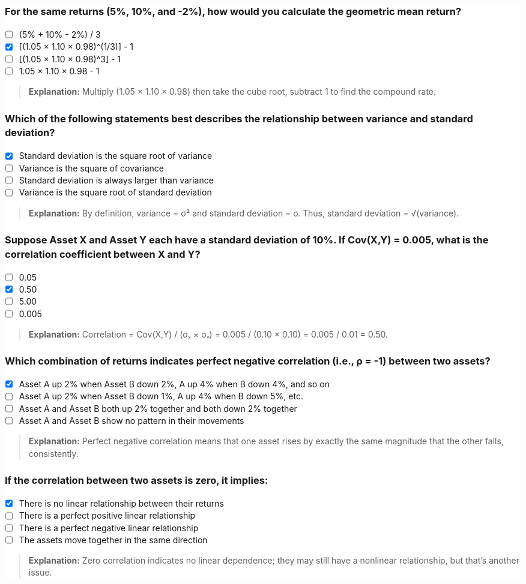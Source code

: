 ### For the same returns (5%, 10%, and -2%), how would you calculate the geometric mean return?

- [ ] (5% + 10% - 2%) / 3
- [x] [(1.05 × 1.10 × 0.98)^(1/3)] - 1
- [ ] [(1.05 × 1.10 × 0.98)^3] - 1
- [ ] 1.05 × 1.10 × 0.98 - 1

> **Explanation:** Multiply (1.05 × 1.10 × 0.98) then take the cube root, subtract 1 to find the compound rate.

### Which of the following statements best describes the relationship between variance and standard deviation?

- [x] Standard deviation is the square root of variance
- [ ] Variance is the square of covariance
- [ ] Standard deviation is always larger than variance
- [ ] Variance is the square root of standard deviation

> **Explanation:** By definition, variance = σ² and standard deviation = σ. Thus, standard deviation = √(variance).

### Suppose Asset X and Asset Y each have a standard deviation of 10%. If Cov(X,Y) = 0.005, what is the correlation coefficient between X and Y?

- [ ] 0.05
- [x] 0.50
- [ ] 5.00
- [ ] 0.005

> **Explanation:** Correlation = Cov(X,Y) / (σᵪ × σᵧ) = 0.005 / (0.10 × 0.10) = 0.005 / 0.01 = 0.50.

### Which combination of returns indicates perfect negative correlation (i.e., ρ = -1) between two assets?

- [x] Asset A up 2% when Asset B down 2%, A up 4% when B down 4%, and so on
- [ ] Asset A up 2% when Asset B down 1%, A up 4% when B down 5%, etc.
- [ ] Asset A and Asset B both up 2% together and both down 2% together
- [ ] Asset A and Asset B show no pattern in their movements

> **Explanation:** Perfect negative correlation means that one asset rises by exactly the same magnitude that the other falls, consistently.

### If the correlation between two assets is zero, it implies:

- [x] There is no linear relationship between their returns
- [ ] There is a perfect positive linear relationship
- [ ] There is a perfect negative linear relationship
- [ ] The assets move together in the same direction

> **Explanation:** Zero correlation indicates no linear dependence; they may still have a nonlinear relationship, but that’s another issue.
